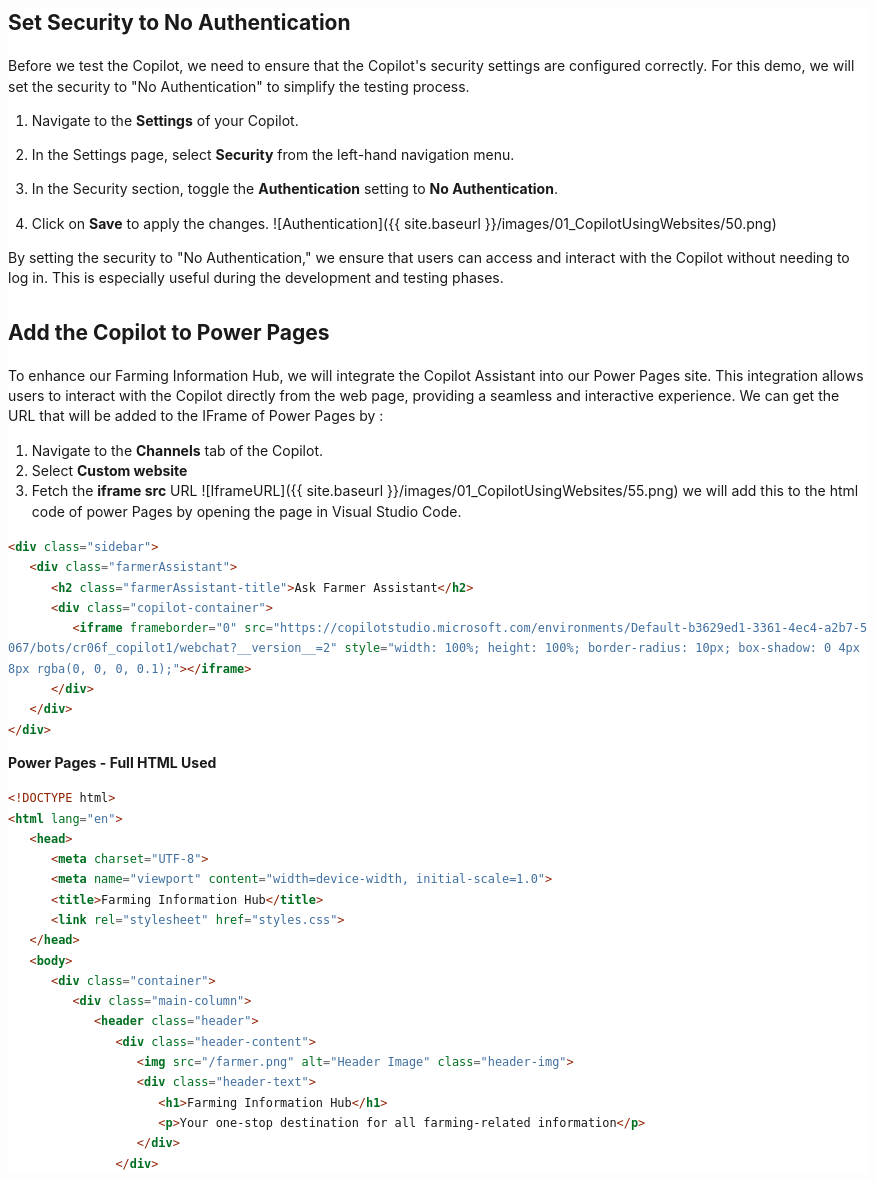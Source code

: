 ## Set Security to No Authentication

Before we test the Copilot, we need to ensure that the Copilot's security settings are configured correctly. For this demo, we will set the security to "No Authentication" to simplify the testing process.

1. Navigate to the **Settings** of your Copilot.

2. In the Settings page, select **Security** from the left-hand navigation menu.
   
3. In the Security section, toggle the **Authentication** setting to **No Authentication**.
   
4. Click on **Save** to apply the changes.
   ![Authentication]({{ site.baseurl }}/images/01_CopilotUsingWebsites/50.png)

By setting the security to "No Authentication," we ensure that users can access and interact with the Copilot without needing to log in. This is especially useful during the development and testing phases.

## Add the Copilot to Power Pages

To enhance our Farming Information Hub, we will integrate the Copilot Assistant into our Power Pages site. This integration allows users to interact with the Copilot directly from the web page, providing a seamless and interactive experience.
We can 	get the URL that will be added to the IFrame of Power Pages by : 
1. Navigate to the **Channels** tab of the Copilot.
2. Select **Custom website**
3. Fetch the **iframe src** URL
 ![IframeURL]({{ site.baseurl }}/images/01_CopilotUsingWebsites/55.png)
we will add this to the html code of power Pages by opening the page in Visual Studio Code. 

```html
<div class="sidebar">
   <div class="farmerAssistant">
      <h2 class="farmerAssistant-title">Ask Farmer Assistant</h2>
      <div class="copilot-container">
         <iframe frameborder="0" src="https://copilotstudio.microsoft.com/environments/Default-b3629ed1-3361-4ec4-a2b7-5067/bots/cr06f_copilot1/webchat?__version__=2" style="width: 100%; height: 100%; border-radius: 10px; box-shadow: 0 4px 8px rgba(0, 0, 0, 0.1);"></iframe>
      </div>
   </div>
</div>       
```

**Power Pages - Full HTML Used**
```html
<!DOCTYPE html>
<html lang="en">
   <head>
      <meta charset="UTF-8">
      <meta name="viewport" content="width=device-width, initial-scale=1.0">
      <title>Farming Information Hub</title>
      <link rel="stylesheet" href="styles.css">
   </head>
   <body>
      <div class="container">
         <div class="main-column">
            <header class="header">
               <div class="header-content">
                  <img src="/farmer.png" alt="Header Image" class="header-img">
                  <div class="header-text">
                     <h1>Farming Information Hub</h1>
                     <p>Your one-stop destination for all farming-related information</p>
                  </div>
               </div>
```